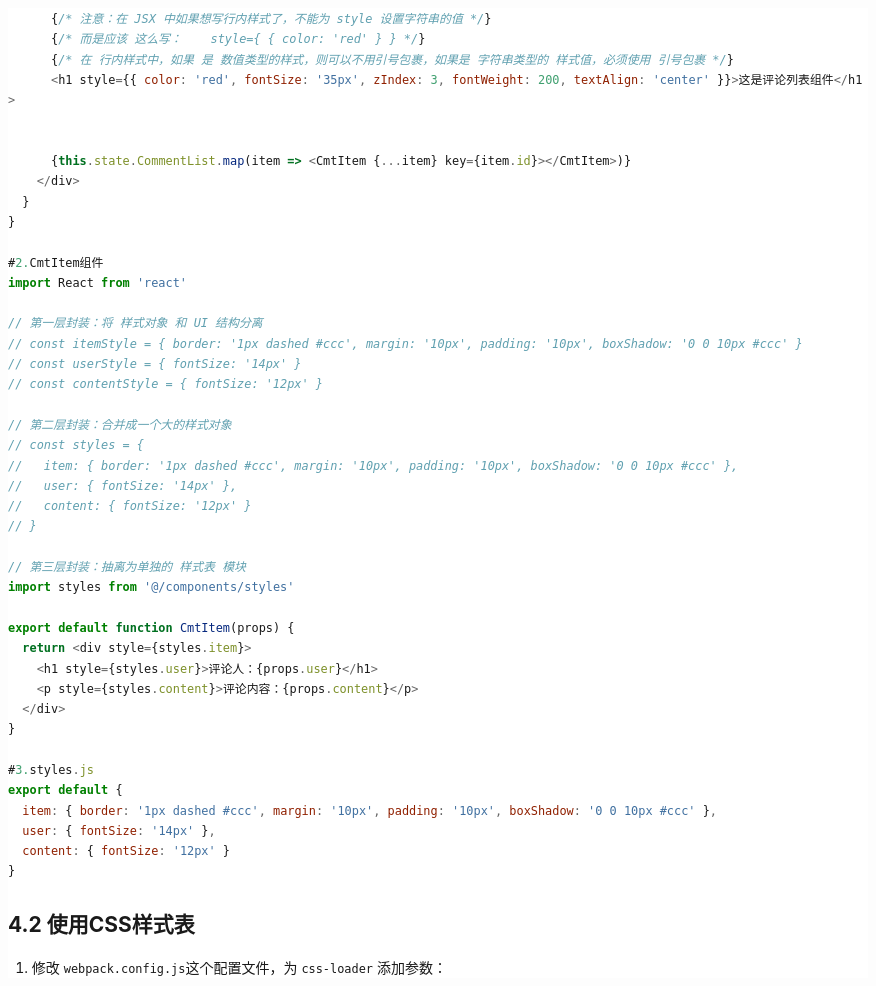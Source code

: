 ```javascript
      {/* 注意：在 JSX 中如果想写行内样式了，不能为 style 设置字符串的值 */}
      {/* 而是应该 这么写：    style={ { color: 'red' } } */}
      {/* 在 行内样式中，如果 是 数值类型的样式，则可以不用引号包裹，如果是 字符串类型的 样式值，必须使用 引号包裹 */}
      <h1 style={{ color: 'red', fontSize: '35px', zIndex: 3, fontWeight: 200, textAlign: 'center' }}>这是评论列表组件</h1>


      {this.state.CommentList.map(item => <CmtItem {...item} key={item.id}></CmtItem>)}
    </div>
  }
}
                                  
#2.CmtItem组件
import React from 'react'

// 第一层封装：将 样式对象 和 UI 结构分离
// const itemStyle = { border: '1px dashed #ccc', margin: '10px', padding: '10px', boxShadow: '0 0 10px #ccc' }
// const userStyle = { fontSize: '14px' }
// const contentStyle = { fontSize: '12px' }

// 第二层封装：合并成一个大的样式对象
// const styles = {
//   item: { border: '1px dashed #ccc', margin: '10px', padding: '10px', boxShadow: '0 0 10px #ccc' },
//   user: { fontSize: '14px' },
//   content: { fontSize: '12px' }
// }

// 第三层封装：抽离为单独的 样式表 模块
import styles from '@/components/styles'

export default function CmtItem(props) {
  return <div style={styles.item}>
    <h1 style={styles.user}>评论人：{props.user}</h1>
    <p style={styles.content}>评论内容：{props.content}</p>
  </div>
}

#3.styles.js 
export default {
  item: { border: '1px dashed #ccc', margin: '10px', padding: '10px', boxShadow: '0 0 10px #ccc' },
  user: { fontSize: '14px' },
  content: { fontSize: '12px' }
}
```

## 4.2 使用CSS样式表

1. 修改 `webpack.config.js`这个配置文件，为 `css-loader` 添加参数：
